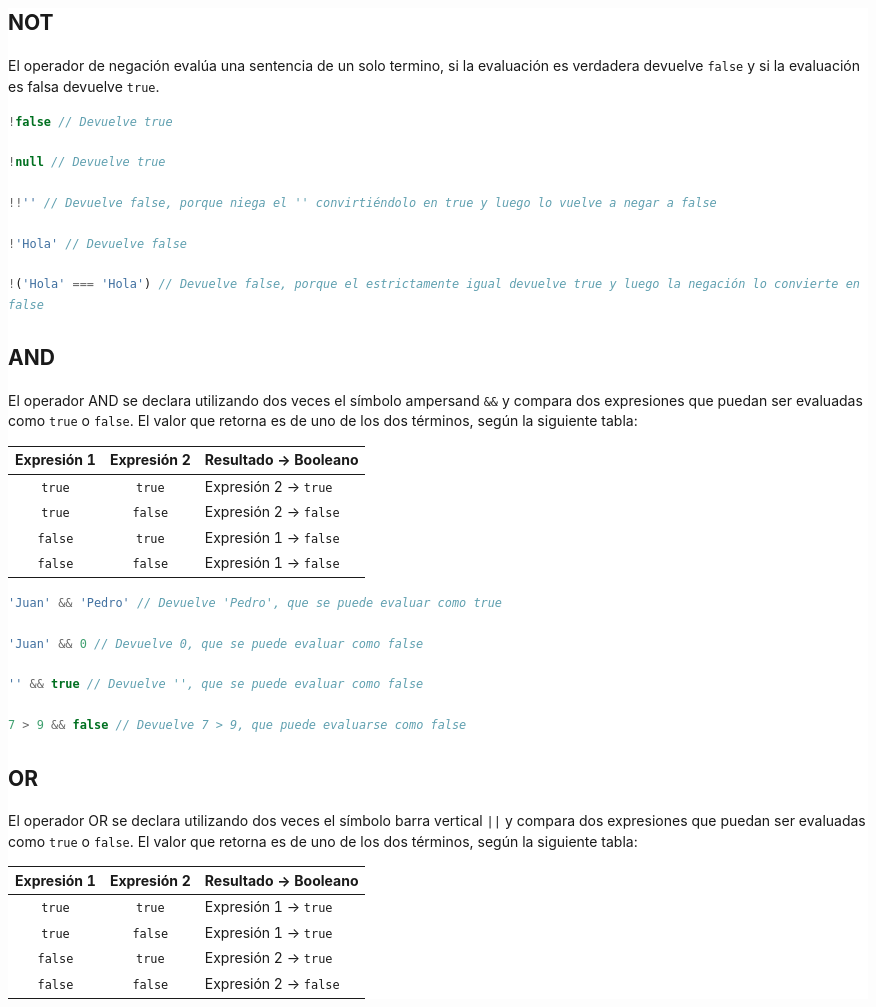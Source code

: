 ## NOT

El operador de negación evalúa una sentencia de un solo termino, si la evaluación es verdadera devuelve `false` y si la evaluación es falsa devuelve `true`.

```js
!false // Devuelve true

!null // Devuelve true

!!'' // Devuelve false, porque niega el '' convirtiéndolo en true y luego lo vuelve a negar a false

!'Hola' // Devuelve false

!('Hola' === 'Hola') // Devuelve false, porque el estrictamente igual devuelve true y luego la negación lo convierte en false
```

## AND

El operador AND se declara utilizando dos veces el símbolo ampersand `&&` y compara dos expresiones que puedan ser evaluadas como `true` o `false`. El valor que retorna es de uno de los dos términos, según la siguiente tabla:

| Expresión 1 | Expresión 2 | Resultado -> Booleano  |
| :---------: | :---------: | :--------------------- |
|   `true`    |   `true`    | Expresión 2 -> `true`  |
|   `true`    |   `false`   | Expresión 2 -> `false` |
|   `false`   |   `true`    | Expresión 1 -> `false` |
|   `false`   |   `false`   | Expresión 1 -> `false` |

```js
'Juan' && 'Pedro' // Devuelve 'Pedro', que se puede evaluar como true

'Juan' && 0 // Devuelve 0, que se puede evaluar como false

'' && true // Devuelve '', que se puede evaluar como false

7 > 9 && false // Devuelve 7 > 9, que puede evaluarse como false
```

## OR

El operador OR se declara utilizando dos veces el símbolo barra vertical `||` y compara dos expresiones que puedan ser evaluadas como `true` o `false`. El valor que retorna es de uno de los dos términos, según la siguiente tabla:

| Expresión 1 | Expresión 2 | Resultado -> Booleano  |
| :---------: | :---------: | :--------------------- |
|   `true`    |   `true`    | Expresión 1 -> `true`  |
|   `true`    |   `false`   | Expresión 1 -> `true`  |
|   `false`   |   `true`    | Expresión 2 -> `true`  |
|   `false`   |   `false`   | Expresión 2 -> `false` |
